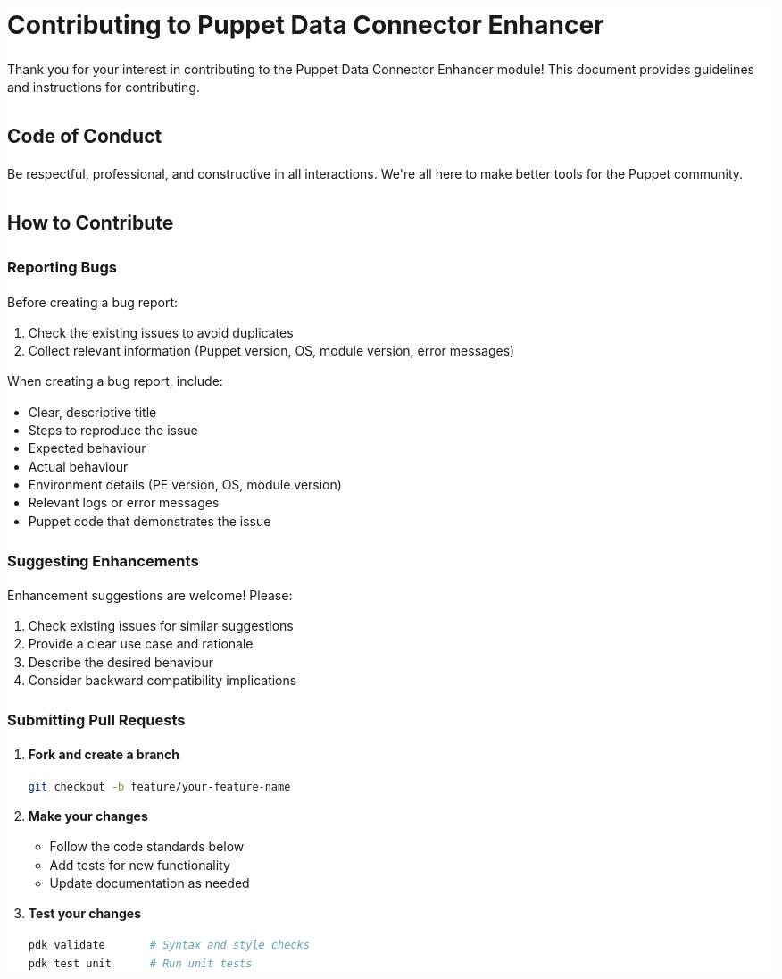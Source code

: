 # Contributing to Puppet Data Connector Enhancer

Thank you for your interest in contributing to the Puppet Data Connector Enhancer module! This document provides guidelines and instructions for contributing.

## Code of Conduct

Be respectful, professional, and constructive in all interactions. We're all here to make better tools for the Puppet community.

## How to Contribute

### Reporting Bugs

Before creating a bug report:

1. Check the [existing issues](https://github.com/albatrossflavour/puppet-puppet_data_connector_enhancer/issues) to avoid duplicates
2. Collect relevant information (Puppet version, OS, module version, error messages)

When creating a bug report, include:

- Clear, descriptive title
- Steps to reproduce the issue
- Expected behaviour
- Actual behaviour
- Environment details (PE version, OS, module version)
- Relevant logs or error messages
- Puppet code that demonstrates the issue

### Suggesting Enhancements

Enhancement suggestions are welcome! Please:

1. Check existing issues for similar suggestions
2. Provide a clear use case and rationale
3. Describe the desired behaviour
4. Consider backward compatibility implications

### Submitting Pull Requests

1. **Fork and create a branch**
   ```bash
   git checkout -b feature/your-feature-name
   ```

2. **Make your changes**
   - Follow the code standards below
   - Add tests for new functionality
   - Update documentation as needed

3. **Test your changes**
   ```bash
   pdk validate       # Syntax and style checks
   pdk test unit      # Run unit tests
   ```
